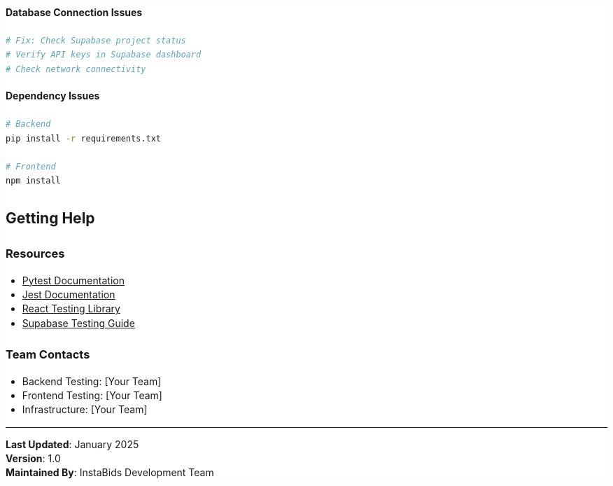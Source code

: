#### Database Connection Issues
```bash
# Fix: Check Supabase project status
# Verify API keys in Supabase dashboard
# Check network connectivity
```

#### Dependency Issues
```bash
# Backend
pip install -r requirements.txt

# Frontend
npm install
```

## Getting Help

### Resources
- [Pytest Documentation](https://docs.pytest.org/)
- [Jest Documentation](https://jestjs.io/)
- [React Testing Library](https://testing-library.com/docs/react-testing-library/intro/)
- [Supabase Testing Guide](https://supabase.com/docs/guides/getting-started/testing)

### Team Contacts
- Backend Testing: [Your Team]
- Frontend Testing: [Your Team]
- Infrastructure: [Your Team]

---

**Last Updated**: January 2025  
**Version**: 1.0  
**Maintained By**: InstaBids Development Team